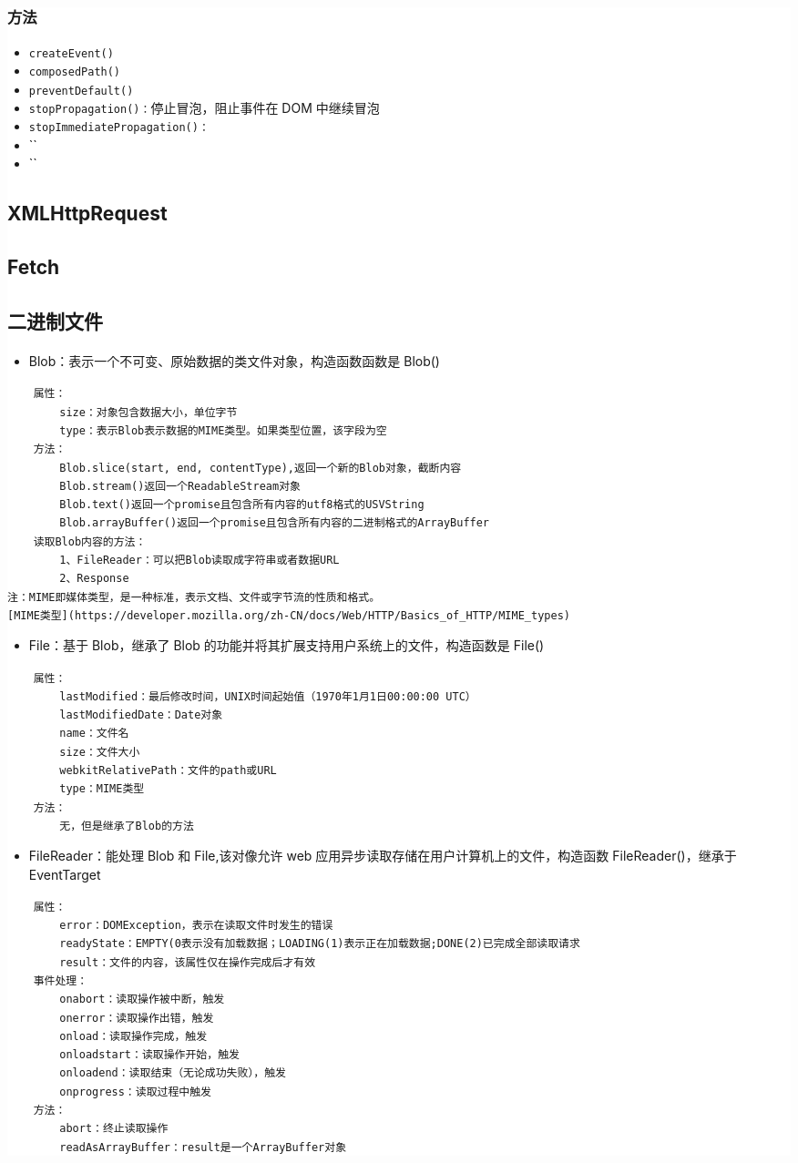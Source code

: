 ### 方法

- `createEvent()`
- `composedPath()`
- `preventDefault()`
- `stopPropagation()：`停止冒泡，阻止事件在 DOM 中继续冒泡
- `stopImmediatePropagation()：`
- ``
- ``

## XMLHttpRequest

## Fetch

## 二进制文件

- Blob：表示一个不可变、原始数据的类文件对象，构造函数函数是 Blob()

```
    属性：
        size：对象包含数据大小，单位字节
        type：表示Blob表示数据的MIME类型。如果类型位置，该字段为空
    方法：
        Blob.slice(start, end, contentType),返回一个新的Blob对象，截断内容
        Blob.stream()返回一个ReadableStream对象
        Blob.text()返回一个promise且包含所有内容的utf8格式的USVString
        Blob.arrayBuffer()返回一个promise且包含所有内容的二进制格式的ArrayBuffer
    读取Blob内容的方法：
        1、FileReader：可以把Blob读取成字符串或者数据URL
        2、Response
注：MIME即媒体类型，是一种标准，表示文档、文件或字节流的性质和格式。
[MIME类型](https://developer.mozilla.org/zh-CN/docs/Web/HTTP/Basics_of_HTTP/MIME_types)
```

- File：基于 Blob，继承了 Blob 的功能并将其扩展支持用户系统上的文件，构造函数是 File()

```
    属性：
        lastModified：最后修改时间，UNIX时间起始值（1970年1月1日00:00:00 UTC）
        lastModifiedDate：Date对象
        name：文件名
        size：文件大小
        webkitRelativePath：文件的path或URL
        type：MIME类型
    方法：
        无，但是继承了Blob的方法
```

- FileReader：能处理 Blob 和 File,该对像允许 web 应用异步读取存储在用户计算机上的文件，构造函数 FileReader()，继承于 EventTarget

```
    属性：
        error：DOMException，表示在读取文件时发生的错误
        readyState：EMPTY(0表示没有加载数据；LOADING(1)表示正在加载数据;DONE(2)已完成全部读取请求
        result：文件的内容，该属性仅在操作完成后才有效
    事件处理：
        onabort：读取操作被中断，触发
        onerror：读取操作出错，触发
        onload：读取操作完成，触发
        onloadstart：读取操作开始，触发
        onloadend：读取结束（无论成功失败），触发
        onprogress：读取过程中触发
    方法：
        abort：终止读取操作
        readAsArrayBuffer：result是一个ArrayBuffer对象
```